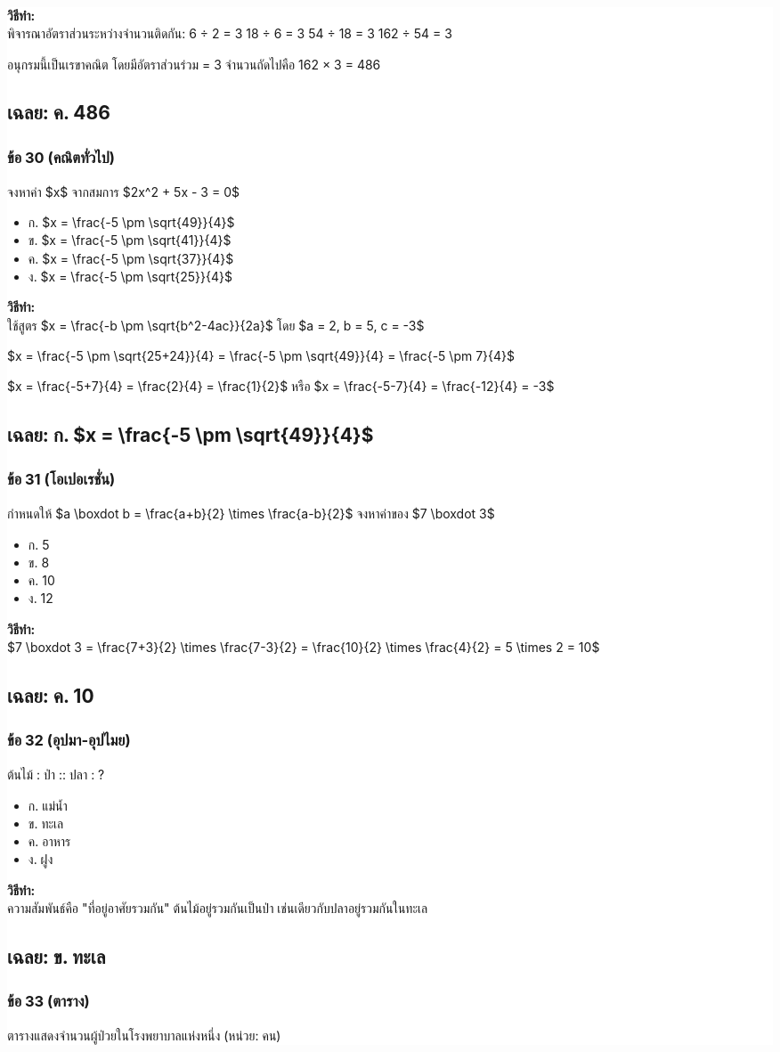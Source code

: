 **วิธีทำ:**  
พิจารณาอัตราส่วนระหว่างจำนวนติดกัน:
6 ÷ 2 = 3
18 ÷ 6 = 3
54 ÷ 18 = 3
162 ÷ 54 = 3

อนุกรมนี้เป็นเรขาคณิต โดยมีอัตราส่วนร่วม = 3
จำนวนถัดไปคือ 162 × 3 = 486

**เฉลย: ค. 486**
--
### ข้อ 30 (คณิตทั่วไป)
จงหาค่า \$x\$ จากสมการ \$2x^2 + 5x - 3 = 0\$
- ก. \$x = \frac{-5 \pm \sqrt{49}}{4}\$
- ข. \$x = \frac{-5 \pm \sqrt{41}}{4}\$
- ค. \$x = \frac{-5 \pm \sqrt{37}}{4}\$
- ง. \$x = \frac{-5 \pm \sqrt{25}}{4}\$

**วิธีทำ:**  
ใช้สูตร \$x = \frac{-b \pm \sqrt{b^2-4ac}}{2a}\$ โดย \$a = 2, b = 5, c = -3\$

\$x = \frac{-5 \pm \sqrt{25+24}}{4} = \frac{-5 \pm \sqrt{49}}{4} = \frac{-5 \pm 7}{4}\$

\$x = \frac{-5+7}{4} = \frac{2}{4} = \frac{1}{2}\$ หรือ \$x = \frac{-5-7}{4} = \frac{-12}{4} = -3\$

**เฉลย: ก. \$x = \frac{-5 \pm \sqrt{49}}{4}\$**
--
### ข้อ 31 (โอเปอเรชั่น)
กำหนดให้ \$a \boxdot b = \frac{a+b}{2} \times \frac{a-b}{2}\$ จงหาค่าของ \$7 \boxdot 3\$
- ก. 5
- ข. 8
- ค. 10
- ง. 12

**วิธีทำ:**  
\$7 \boxdot 3 = \frac{7+3}{2} \times \frac{7-3}{2} = \frac{10}{2} \times \frac{4}{2} = 5 \times 2 = 10\$

**เฉลย: ค. 10**
--
### ข้อ 32 (อุปมา-อุปไมย)
ต้นไม้ : ป่า :: ปลา : ?
- ก. แม่น้ำ
- ข. ทะเล
- ค. อาหาร
- ง. ฝูง

**วิธีทำ:**  
ความสัมพันธ์คือ "ที่อยู่อาศัยรวมกัน"
ต้นไม้อยู่รวมกันเป็นป่า เช่นเดียวกับปลาอยู่รวมกันในทะเล

**เฉลย: ข. ทะเล**
--
### ข้อ 33 (ตาราง)
ตารางแสดงจำนวนผู้ป่วยในโรงพยาบาลแห่งหนึ่ง (หน่วย: คน)
